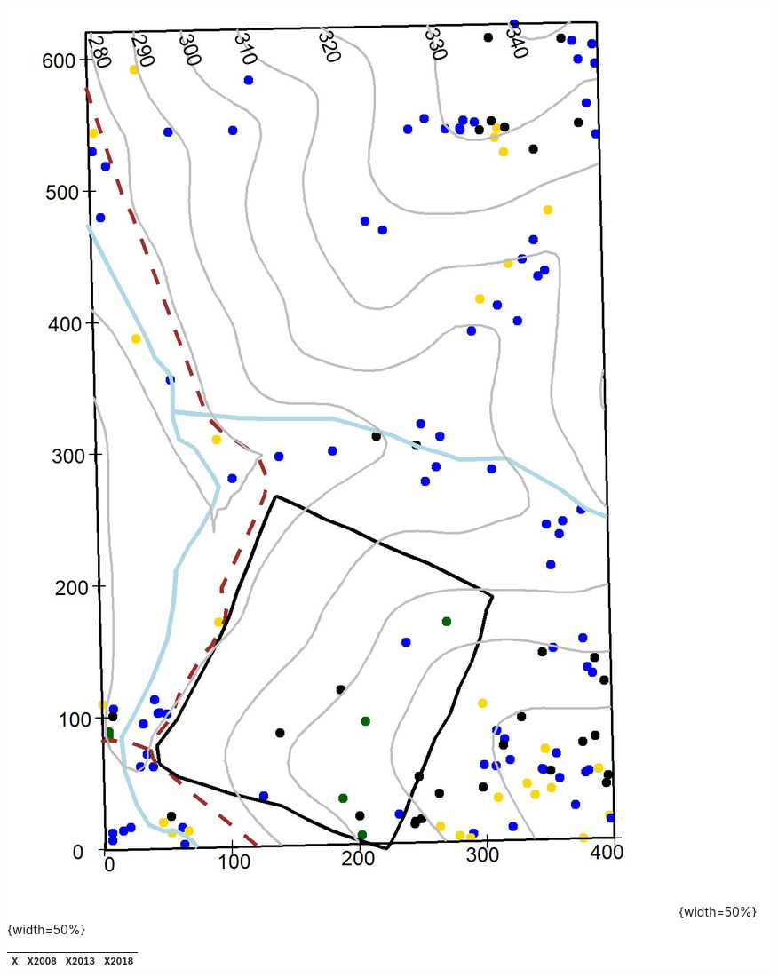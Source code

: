 ![ ](maps_figures_tables/ch_3_distribution_maps/juni.jpg){width=50%}![ ](maps_figures_tables/ch_3_US_range_maps/juglans_nigra_map.html){width=50%}
<table class="table table table-striped" style="font-size: 10px; margin-left: auto; margin-right: auto; margin-left: auto; margin-right: auto;">
 <thead>
  <tr>
   <th style="text-align:left;"> X </th>
   <th style="text-align:right;"> X2008 </th>
   <th style="text-align:right;"> X2013 </th>
   <th style="text-align:right;"> X2018 </th>
  </tr>
 </thead>
<tbody>